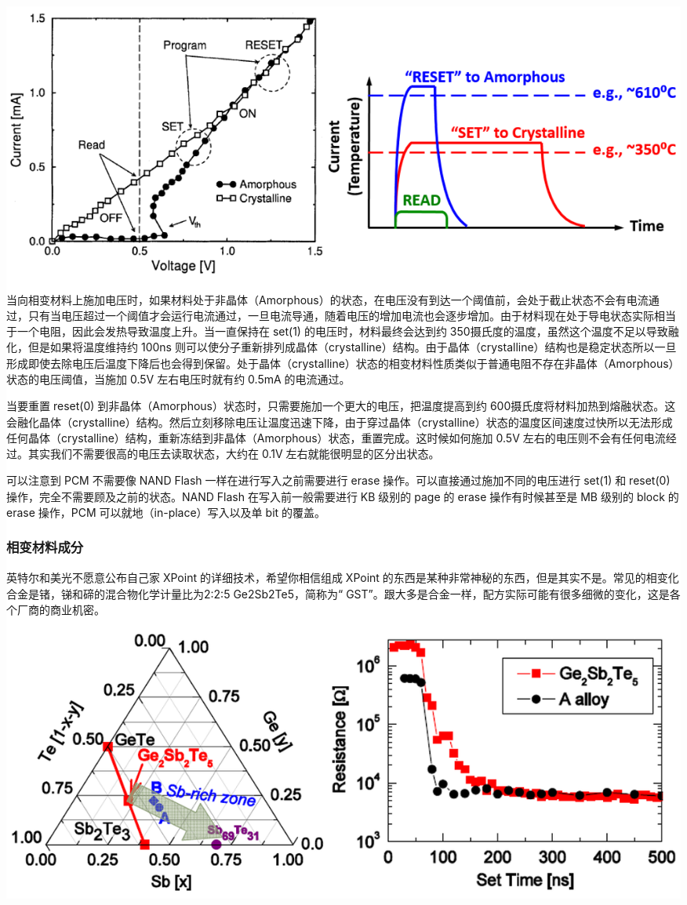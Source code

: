 ![Untitled%205.png](5.png)

当向相变材料上施加电压时，如果材料处于非晶体（Amorphous）的状态，在电压没有到达一个阈值前，会处于截止状态不会有电流通过，只有当电压超过一个阈值才会运行电流通过，一旦电流导通，随着电压的增加电流也会逐步增加。由于材料现在处于导电状态实际相当于一个电阻，因此会发热导致温度上升。当一直保持在 set(1) 的电压时，材料最终会达到约 350摄氏度的温度，虽然这个温度不足以导致融化，但是如果将温度维持约 100ns 则可以使分子重新排列成晶体（crystalline）结构。由于晶体（crystalline）结构也是稳定状态所以一旦形成即使去除电压后温度下降后也会得到保留。处于晶体（crystalline）状态的相变材料性质类似于普通电阻不存在非晶体（Amorphous）状态的电压阈值，当施加 0.5V 左右电压时就有约 0.5mA 的电流通过。

当要重置 reset(0) 到非晶体（Amorphous）状态时，只需要施加一个更大的电压，把温度提高到约 600摄氏度将材料加热到熔融状态。这会融化晶体（crystalline）结构。然后立刻移除电压让温度迅速下降，由于穿过晶体（crystalline）状态的温度区间速度过快所以无法形成任何晶体（crystalline）结构，重新冻结到非晶体（Amorphous）状态，重置完成。这时候如何施加 0.5V 左右的电压则不会有任何电流经过。其实我们不需要很高的电压去读取状态，大约在 0.1V 左右就能很明显的区分出状态。

可以注意到 PCM 不需要像 NAND Flash 一样在进行写入之前需要进行 erase 操作。可以直接通过施加不同的电压进行 set(1) 和 reset(0) 操作，完全不需要顾及之前的状态。NAND Flash 在写入前一般需要进行 KB 级别的 page 的 erase 操作有时候甚至是 MB 级别的 block 的 erase 操作，PCM 可以就地（in-place）写入以及单 bit 的覆盖。

### 相变材料成分

英特尔和美光不愿意公布自己家 XPoint 的详细技术，希望你相信组成 XPoint 的东西是某种非常神秘的东西，但是其实不是。常见的相变化合金是锗，锑和碲的混合物化学计量比为2:2:5 Ge2Sb2Te5，简称为“ GST”。跟大多是合金一样，配方实际可能有很多细微的变化，这是各个厂商的商业机密。

![Untitled%206.png](6.png)

